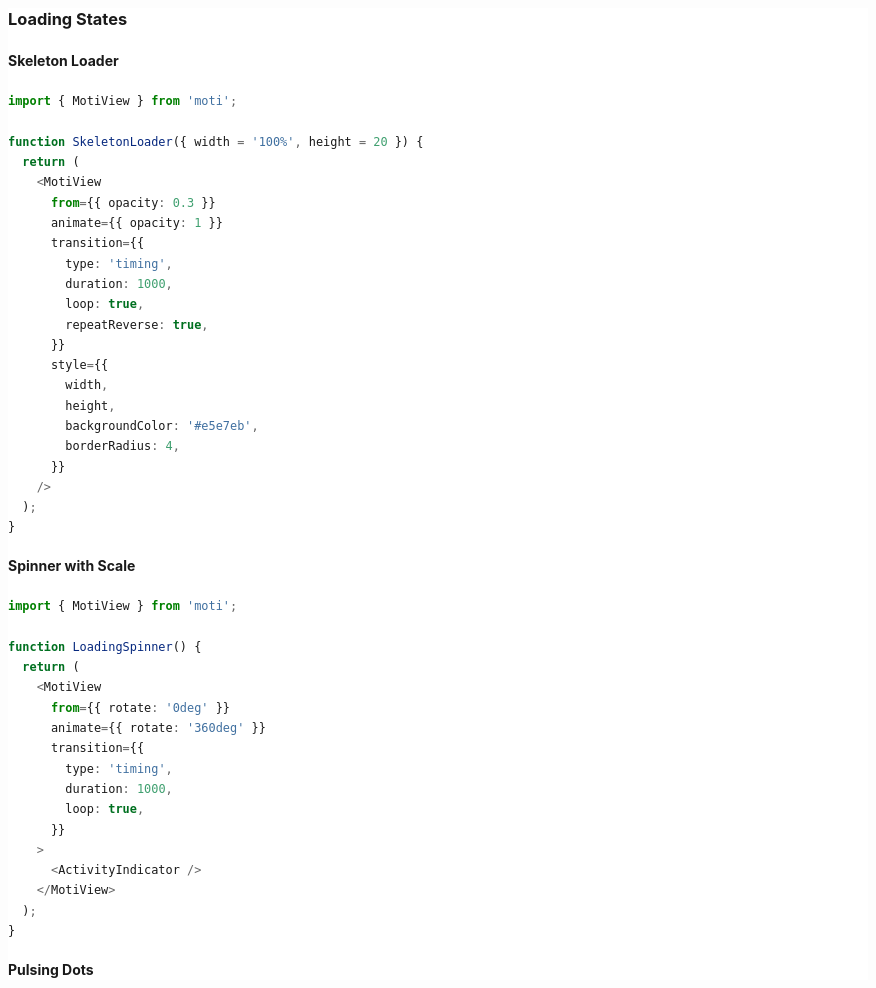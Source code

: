 ### Loading States

#### Skeleton Loader

```typescript
import { MotiView } from 'moti';

function SkeletonLoader({ width = '100%', height = 20 }) {
  return (
    <MotiView
      from={{ opacity: 0.3 }}
      animate={{ opacity: 1 }}
      transition={{
        type: 'timing',
        duration: 1000,
        loop: true,
        repeatReverse: true,
      }}
      style={{
        width,
        height,
        backgroundColor: '#e5e7eb',
        borderRadius: 4,
      }}
    />
  );
}
```

#### Spinner with Scale

```typescript
import { MotiView } from 'moti';

function LoadingSpinner() {
  return (
    <MotiView
      from={{ rotate: '0deg' }}
      animate={{ rotate: '360deg' }}
      transition={{
        type: 'timing',
        duration: 1000,
        loop: true,
      }}
    >
      <ActivityIndicator />
    </MotiView>
  );
}
```

#### Pulsing Dots
